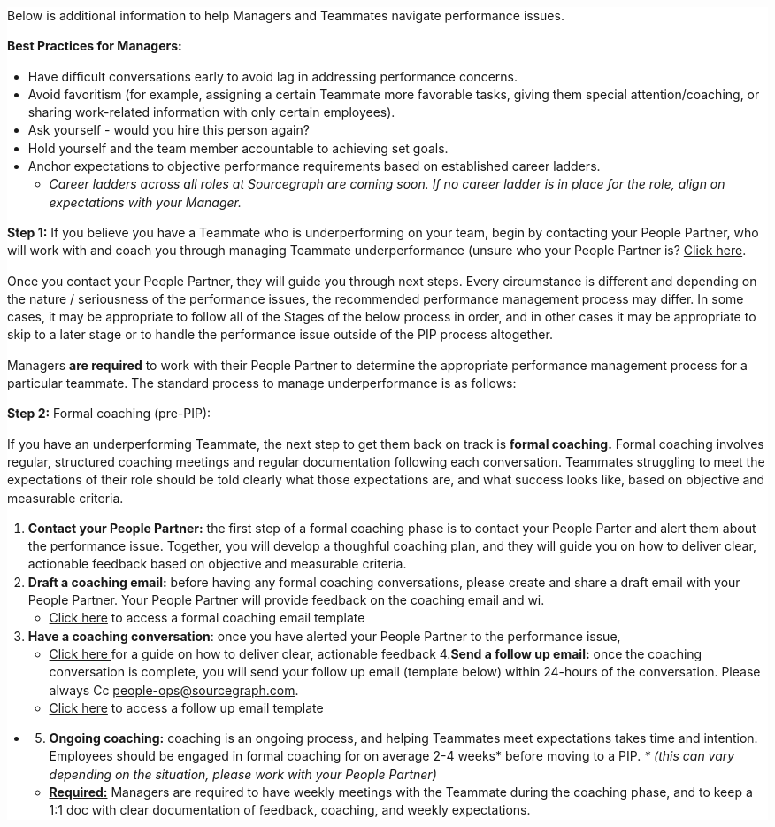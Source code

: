 Below is additional information to help Managers and Teammates navigate performance issues.   

**Best Practices for Managers:**



* Have difficult conversations early to avoid lag in addressing performance concerns.
* Avoid favoritism (for example, assigning a certain Teammate more favorable tasks, giving them special attention/coaching, or sharing work-related information with only certain employees).
* Ask yourself - would you hire this person again? 
* Hold yourself and the team member accountable to achieving set goals.
* Anchor expectations to objective performance requirements based on established career ladders.
    * _Career ladders across all roles at Sourcegraph are coming soon. If no career ladder is in place for the role, align on expectations with your Manager._

**Step 1:** If you believe you have a Teammate who is underperforming on your team, begin by contacting your People Partner, who will work with and coach you through managing Teammate underperformance (unsure who your People Partner is? [Click here](https://handbook.sourcegraph.com/departments/people-talent/talent/process/teamalignment/).

Once you contact your People Partner, they will guide you through next steps.  Every circumstance is different and depending on the nature / seriousness of the performance issues, the recommended performance management process may differ. In some cases, it may be appropriate to follow all of the Stages of the below process in order, and in other cases it may be appropriate to skip to a later stage or to handle the performance issue outside of the PIP process altogether. 

Managers **are required** to work with their People Partner to determine the appropriate performance management process for a particular teammate. The standard process to manage underperformance is as follows:

**Step 2:** Formal coaching (pre-PIP):

If you have an underperforming Teammate, the next step to get them back on track is **formal coaching.** Formal coaching involves regular, structured coaching meetings and regular documentation following each conversation. Teammates struggling to meet the expectations of their role should be told clearly what those expectations are, and what success looks like, based on objective and measurable criteria. 


1. **Contact your People Partner:** the first step of a formal coaching phase is to contact your People Parter and alert them about the performance issue. Together, you will develop a thoughful coaching plan, and they will guide you on how to deliver clear, actionable feedback based on objective and measurable criteria.
2. **Draft a coaching email:** before having any formal coaching conversations, please create and share a draft email with your People Partner. Your People Partner will provide feedback on the coaching email and wi.
    * [Click here](https://docs.google.com/document/d/1VAKA_N2TbkrfTuV4HHBFVsRXWUbq2UbMsZRJb3ITv3c/edit) to access a formal coaching email template 
3. **Have a coaching conversation**: once you have alerted your People Partner to the performance issue, 
    * [Click here ](https://docs.google.com/document/d/1Qb8CATQUc-Q4nLkiDbfuSC9JSPMDiln2LYa4orhw43Y/edit)for a guide on how to deliver clear, actionable feedback 
4.**Send a follow up email:** once the coaching conversation is complete, you will send your follow up email (template below) within 24-hours of the conversation. Please always Cc [people-ops@sourcegraph.com](mailto:people-ops@sourcegraph.com).
    * [Click here](https://docs.google.com/document/d/1VAKA_N2TbkrfTuV4HHBFVsRXWUbq2UbMsZRJb3ITv3c/edit) to access a follow up email template 
* 5. **Ongoing coaching:** coaching is an ongoing process, and helping Teammates meet expectations takes time and intention. Employees should be engaged in formal coaching for on average 2-4 weeks* before moving to a PIP. _* (this can vary depending on the situation, please work with your People Partner)_
    * **<span style="text-decoration:underline;">Required:</span>** Managers are required to have weekly meetings with the Teammate during the coaching phase, and to keep a 1:1 doc with clear documentation of feedback, coaching, and weekly expectations. 

